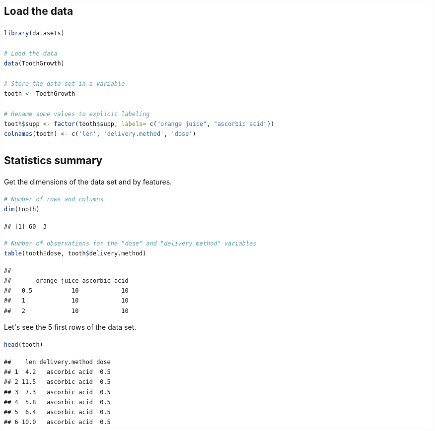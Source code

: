 ## Load the data


```r
library(datasets)

# Load the data
data(ToothGrowth)

# Store the data set in a variable
tooth <- ToothGrowth

# Rename some values to explicit labeling
tooth$supp <- factor(tooth$supp, labels= c("orange juice", "ascorbic acid"))
colnames(tooth) <- c('len', 'delivery.method', 'dose')
```

## Statistics summary

Get the dimensions of the data set and by features.

```r
# Number of rows and columns
dim(tooth)
```

```
## [1] 60  3
```

```r
# Number of observations for the "dose" and "delivery.method" variables
table(tooth$dose, tooth$delivery.method)
```

```
##      
##       orange juice ascorbic acid
##   0.5           10            10
##   1             10            10
##   2             10            10
```

Let's see the 5 first rows of the data set.

```r
head(tooth)
```

```
##    len delivery.method dose
## 1  4.2   ascorbic acid  0.5
## 2 11.5   ascorbic acid  0.5
## 3  7.3   ascorbic acid  0.5
## 4  5.8   ascorbic acid  0.5
## 5  6.4   ascorbic acid  0.5
## 6 10.0   ascorbic acid  0.5
```
